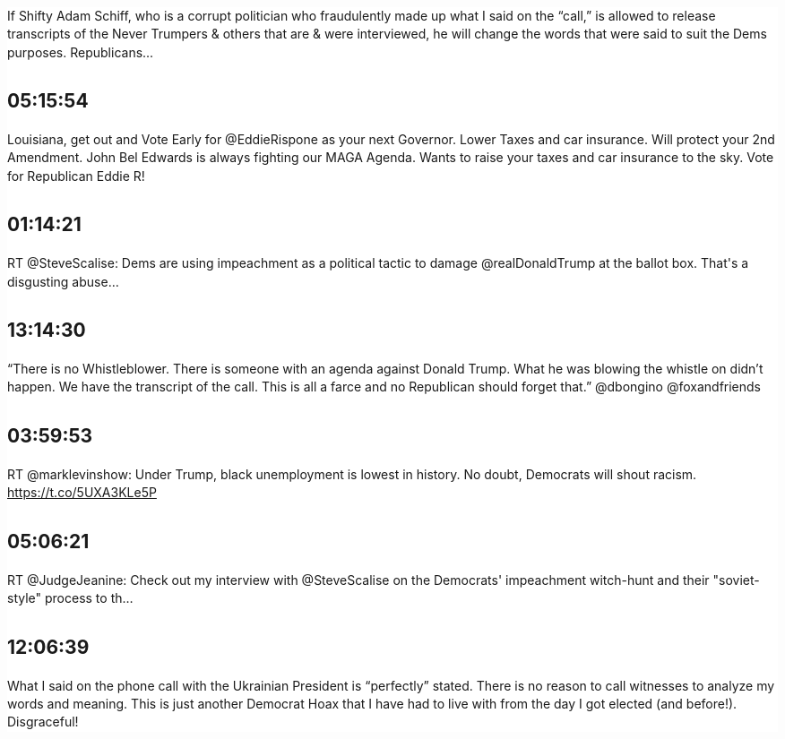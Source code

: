 If Shifty Adam Schiff, who is a corrupt politician who fraudulently made up what I said on the “call,” is allowed to release transcripts of the Never Trumpers &amp; others that are &amp; were interviewed, he will change the words that were said to suit the Dems purposes. Republicans...
## 05:15:54
Louisiana, get out and Vote Early for @EddieRispone as your next Governor. Lower Taxes and car insurance. Will protect your 2nd Amendment. John Bel Edwards is always fighting our MAGA Agenda. Wants to raise your taxes and car insurance to the sky. Vote for Republican Eddie R!
## 01:14:21
RT @SteveScalise: Dems are using impeachment as a political tactic to damage @realDonaldTrump at the ballot box. That's a disgusting abuse…
## 13:14:30
“There is no Whistleblower. There is someone with an agenda against Donald Trump. What he was blowing the whistle on didn’t happen. We have the transcript of the call. This is all a farce and no Republican should forget that.” @dbongino @foxandfriends
## 03:59:53
RT @marklevinshow: Under Trump, black unemployment is lowest in history.  No doubt, Democrats will shout racism. https://t.co/5UXA3KLe5P
## 05:06:21
RT @JudgeJeanine: Check out my interview with @SteveScalise on the Democrats' impeachment witch-hunt and their "soviet-style" process to th…
## 12:06:39
What I said on the phone call with the Ukrainian President is “perfectly” stated. There is no reason to call witnesses to analyze my words and meaning. This is just another Democrat Hoax that I have had to live with from the day I got elected (and before!). Disgraceful!

